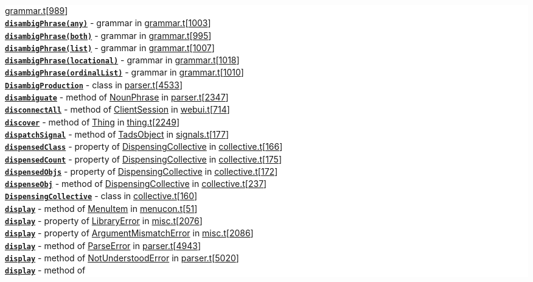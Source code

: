 [grammar.t](../file/grammar.t.html)\[[989](../source/grammar.t.html#989)\]  
[**`disambigPhrase(any)`**](../object/disambigPhrase(any).html) -
grammar in
[grammar.t](../file/grammar.t.html)\[[1003](../source/grammar.t.html#1003)\]  
[**`disambigPhrase(both)`**](../object/disambigPhrase(both).html) -
grammar in
[grammar.t](../file/grammar.t.html)\[[995](../source/grammar.t.html#995)\]  
[**`disambigPhrase(list)`**](../object/disambigPhrase(list).html) -
grammar in
[grammar.t](../file/grammar.t.html)\[[1007](../source/grammar.t.html#1007)\]  
[**`disambigPhrase(locational)`**](../object/disambigPhrase(locational).html) -
grammar in
[grammar.t](../file/grammar.t.html)\[[1018](../source/grammar.t.html#1018)\]  
[**`disambigPhrase(ordinalList)`**](../object/disambigPhrase(ordinalList).html) -
grammar in
[grammar.t](../file/grammar.t.html)\[[1010](../source/grammar.t.html#1010)\]  
[**`DisambigProduction`**](../object/DisambigProduction.html) - class in
[parser.t](../file/parser.t.html)\[[4533](../source/parser.t.html#4533)\]  
[**`disambiguate`**](../object/NounPhrase.html#disambiguate) - method of
[NounPhrase](../object/NounPhrase.html) in
[parser.t](../file/parser.t.html)\[[2347](../source/parser.t.html#2347)\]  
[**`disconnectAll`**](../object/ClientSession.html#disconnectAll) -
method of [ClientSession](../object/ClientSession.html) in
[webui.t](../file/webui.t.html)\[[714](../source/webui.t.html#714)\]  
[**`discover`**](../object/Thing.html#discover) - method of
[Thing](../object/Thing.html) in
[thing.t](../file/thing.t.html)\[[2249](../source/thing.t.html#2249)\]  
[**`dispatchSignal`**](../object/TadsObject.html#dispatchSignal) -
method of [TadsObject](../object/TadsObject.html) in
[signals.t](../file/signals.t.html)\[[177](../source/signals.t.html#177)\]  
[**`dispensedClass`**](../object/DispensingCollective.html#dispensedClass) -
property of [DispensingCollective](../object/DispensingCollective.html)
in
[collective.t](../file/collective.t.html)\[[166](../source/collective.t.html#166)\]  
[**`dispensedCount`**](../object/DispensingCollective.html#dispensedCount) -
property of [DispensingCollective](../object/DispensingCollective.html)
in
[collective.t](../file/collective.t.html)\[[175](../source/collective.t.html#175)\]  
[**`dispensedObjs`**](../object/DispensingCollective.html#dispensedObjs) -
property of [DispensingCollective](../object/DispensingCollective.html)
in
[collective.t](../file/collective.t.html)\[[172](../source/collective.t.html#172)\]  
[**`dispenseObj`**](../object/DispensingCollective.html#dispenseObj) -
method of [DispensingCollective](../object/DispensingCollective.html) in
[collective.t](../file/collective.t.html)\[[237](../source/collective.t.html#237)\]  
[**`DispensingCollective`**](../object/DispensingCollective.html) -
class in
[collective.t](../file/collective.t.html)\[[160](../source/collective.t.html#160)\]  
[**`display`**](../object/MenuItem.html#display) - method of
[MenuItem](../object/MenuItem.html) in
[menucon.t](../file/menucon.t.html)\[[51](../source/menucon.t.html#51)\]  
[**`display`**](../object/LibraryError.html#display) - property of
[LibraryError](../object/LibraryError.html) in
[misc.t](../file/misc.t.html)\[[2076](../source/misc.t.html#2076)\]  
[**`display`**](../object/ArgumentMismatchError.html#display) - property
of [ArgumentMismatchError](../object/ArgumentMismatchError.html) in
[misc.t](../file/misc.t.html)\[[2086](../source/misc.t.html#2086)\]  
[**`display`**](../object/ParseError.html#display) - method of
[ParseError](../object/ParseError.html) in
[parser.t](../file/parser.t.html)\[[4943](../source/parser.t.html#4943)\]  
[**`display`**](../object/NotUnderstoodError.html#display) - method of
[NotUnderstoodError](../object/NotUnderstoodError.html) in
[parser.t](../file/parser.t.html)\[[5020](../source/parser.t.html#5020)\]  
[**`display`**](../object/UnknownWordError.html#display) - method of